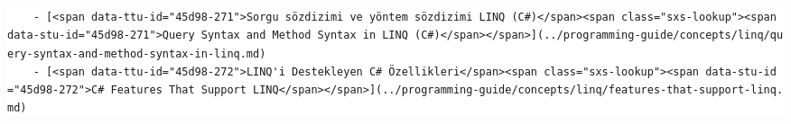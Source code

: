         - [<span data-ttu-id="45d98-271">Sorgu sözdizimi ve yöntem sözdizimi LINQ (C#)</span><span class="sxs-lookup"><span data-stu-id="45d98-271">Query Syntax and Method Syntax in LINQ (C#)</span></span>](../programming-guide/concepts/linq/query-syntax-and-method-syntax-in-linq.md)
        - [<span data-ttu-id="45d98-272">LINQ'i Destekleyen C# Özellikleri</span><span class="sxs-lookup"><span data-stu-id="45d98-272">C# Features That Support LINQ</span></span>](../programming-guide/concepts/linq/features-that-support-linq.md)
